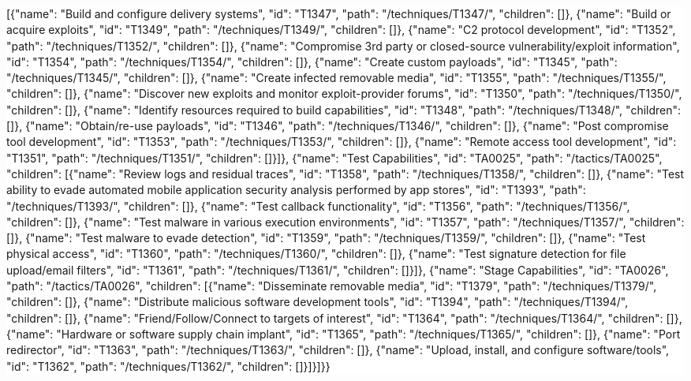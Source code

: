 [{"name": "Build and configure delivery systems", "id": "T1347", "path": "/techniques/T1347/", "children": []}, {"name": "Build or acquire exploits", "id": "T1349", "path": "/techniques/T1349/", "children": []}, {"name": "C2 protocol development", "id": "T1352", "path": "/techniques/T1352/", "children": []}, {"name": "Compromise 3rd party or closed-source vulnerability/exploit information", "id": "T1354", "path": "/techniques/T1354/", "children": []}, {"name": "Create custom payloads", "id": "T1345", "path": "/techniques/T1345/", "children": []}, {"name": "Create infected removable media", "id": "T1355", "path": "/techniques/T1355/", "children": []}, {"name": "Discover new exploits and monitor exploit-provider forums", "id": "T1350", "path": "/techniques/T1350/", "children": []}, {"name": "Identify resources required to build capabilities", "id": "T1348", "path": "/techniques/T1348/", "children": []}, {"name": "Obtain/re-use payloads", "id": "T1346", "path": "/techniques/T1346/", "children": []}, {"name": "Post compromise tool development", "id": "T1353", "path": "/techniques/T1353/", "children": []}, {"name": "Remote access tool development", "id": "T1351", "path": "/techniques/T1351/", "children": []}]}, {"name": "Test Capabilities", "id": "TA0025", "path": "/tactics/TA0025", "children": [{"name": "Review logs and residual traces", "id": "T1358", "path": "/techniques/T1358/", "children": []}, {"name": "Test ability to evade automated mobile application security analysis performed by app stores", "id": "T1393", "path": "/techniques/T1393/", "children": []}, {"name": "Test callback functionality", "id": "T1356", "path": "/techniques/T1356/", "children": []}, {"name": "Test malware in various execution environments", "id": "T1357", "path": "/techniques/T1357/", "children": []}, {"name": "Test malware to evade detection", "id": "T1359", "path": "/techniques/T1359/", "children": []}, {"name": "Test physical access", "id": "T1360", "path": "/techniques/T1360/", "children": []}, {"name": "Test signature detection for file upload/email filters", "id": "T1361", "path": "/techniques/T1361/", "children": []}]}, {"name": "Stage Capabilities", "id": "TA0026", "path": "/tactics/TA0026", "children": [{"name": "Disseminate removable media", "id": "T1379", "path": "/techniques/T1379/", "children": []}, {"name": "Distribute malicious software development tools", "id": "T1394", "path": "/techniques/T1394/", "children": []}, {"name": "Friend/Follow/Connect to targets of interest", "id": "T1364", "path": "/techniques/T1364/", "children": []}, {"name": "Hardware or software supply chain implant", "id": "T1365", "path": "/techniques/T1365/", "children": []}, {"name": "Port redirector", "id": "T1363", "path": "/techniques/T1363/", "children": []}, {"name": "Upload, install, and configure software/tools", "id": "T1362", "path": "/techniques/T1362/", "children": []}]}]}}